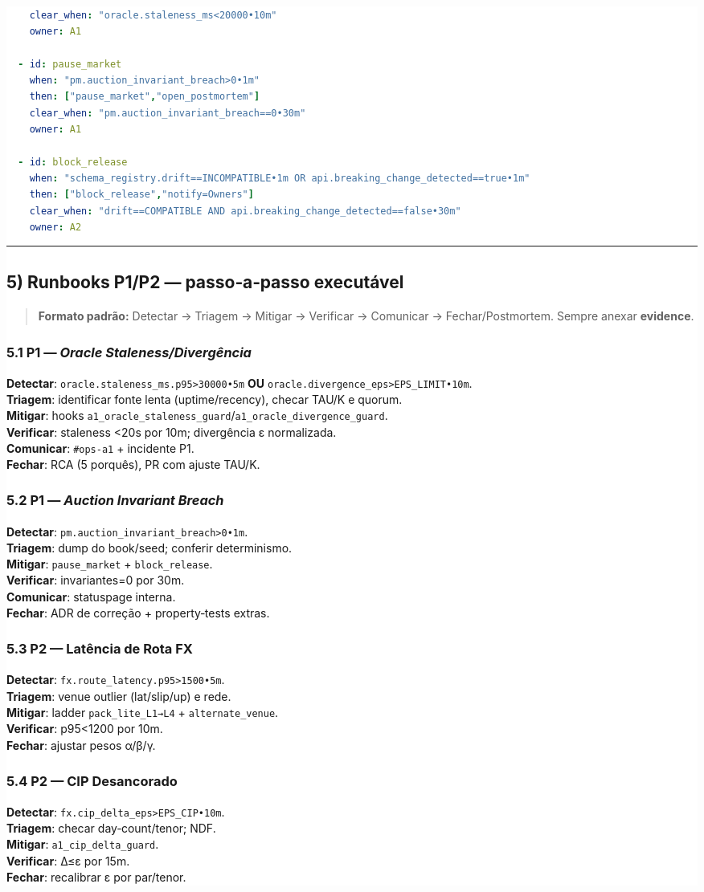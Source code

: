 ```yaml
    clear_when: "oracle.staleness_ms<20000•10m"
    owner: A1

  - id: pause_market
    when: "pm.auction_invariant_breach>0•1m"
    then: ["pause_market","open_postmortem"]
    clear_when: "pm.auction_invariant_breach==0•30m"
    owner: A1

  - id: block_release
    when: "schema_registry.drift==INCOMPATIBLE•1m OR api.breaking_change_detected==true•1m"
    then: ["block_release","notify=Owners"]
    clear_when: "drift==COMPATIBLE AND api.breaking_change_detected==false•30m"
    owner: A2
```

---

## 5) Runbooks P1/P2 — passo‑a‑passo executável
> **Formato padrão:** Detectar → Triagem → Mitigar → Verificar → Comunicar → Fechar/Postmortem. Sempre anexar **evidence**.

### 5.1 P1 — *Oracle Staleness/Divergência*
**Detectar**: `oracle.staleness_ms.p95>30000•5m` **OU** `oracle.divergence_eps>EPS_LIMIT•10m`.  
**Triagem**: identificar fonte lenta (uptime/recency), checar TAU/K e quorum.  
**Mitigar**: hooks `a1_oracle_staleness_guard`/`a1_oracle_divergence_guard`.  
**Verificar**: staleness <20s por 10m; divergência ε normalizada.  
**Comunicar**: `#ops-a1` + incidente P1.  
**Fechar**: RCA (5 porquês), PR com ajuste TAU/K.

### 5.2 P1 — *Auction Invariant Breach*
**Detectar**: `pm.auction_invariant_breach>0•1m`.  
**Triagem**: dump do book/seed; conferir determinismo.  
**Mitigar**: `pause_market` + `block_release`.  
**Verificar**: invariantes=0 por 30m.  
**Comunicar**: statuspage interna.  
**Fechar**: ADR de correção + property‑tests extras.

### 5.3 P2 — Latência de Rota FX
**Detectar**: `fx.route_latency.p95>1500•5m`.  
**Triagem**: venue outlier (lat/slip/up) e rede.  
**Mitigar**: ladder `pack_lite_L1→L4` + `alternate_venue`.  
**Verificar**: p95<1200 por 10m.  
**Fechar**: ajustar pesos α/β/γ.

### 5.4 P2 — CIP Desancorado
**Detectar**: `fx.cip_delta_eps>EPS_CIP•10m`.  
**Triagem**: checar day‑count/tenor; NDF.  
**Mitigar**: `a1_cip_delta_guard`.  
**Verificar**: Δ≤ε por 15m.  
**Fechar**: recalibrar ε por par/tenor.
